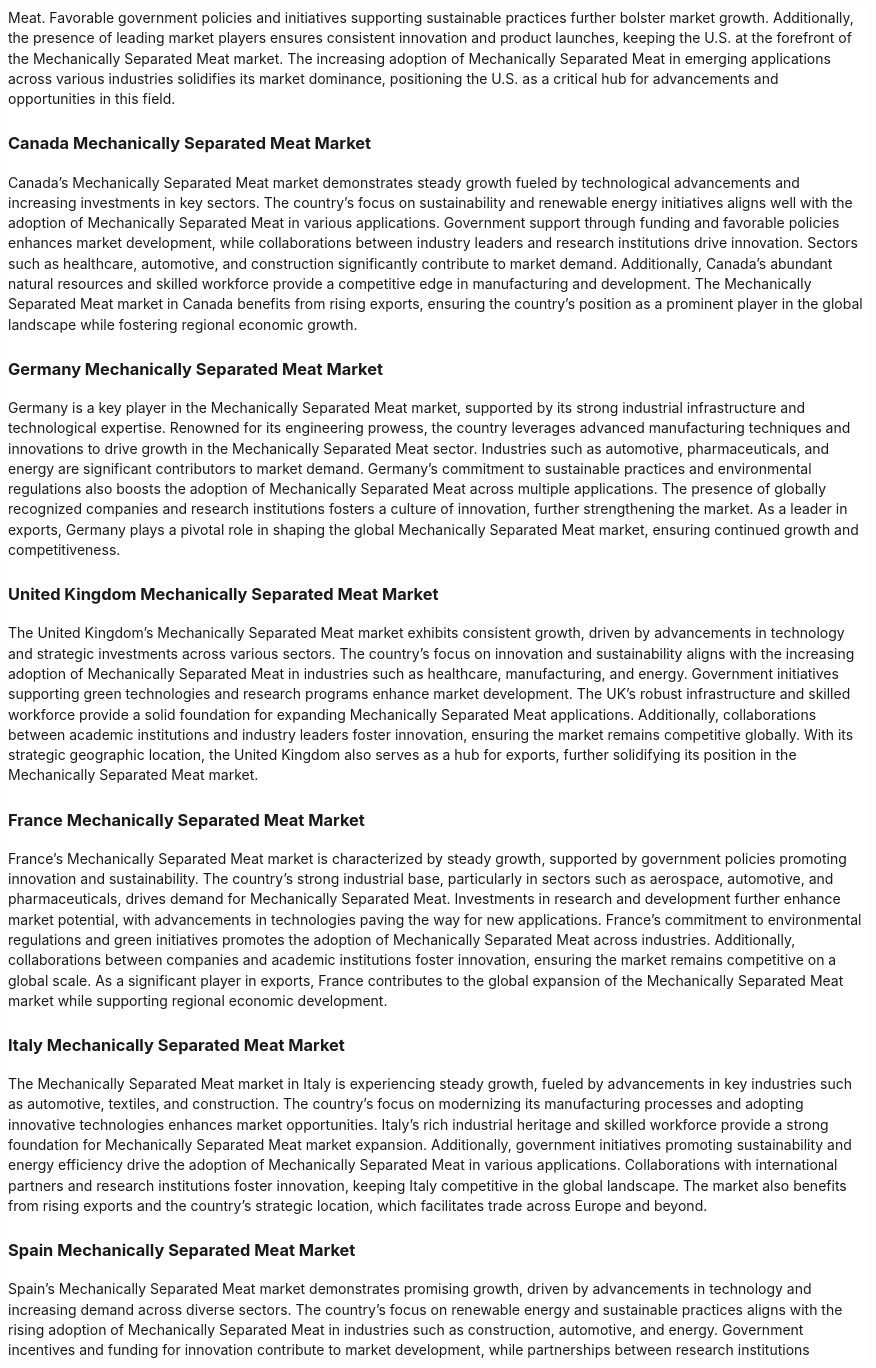 Meat. Favorable government policies and initiatives supporting sustainable practices further bolster market growth. Additionally, the presence of leading market players ensures consistent innovation and product launches, keeping the U.S. at the forefront of the Mechanically Separated Meat market. The increasing adoption of Mechanically Separated Meat in emerging applications across various industries solidifies its market dominance, positioning the U.S. as a critical hub for advancements and opportunities in this field.</p><h3>Canada Mechanically Separated Meat Market</h3><p>Canada&rsquo;s Mechanically Separated Meat market demonstrates steady growth fueled by technological advancements and increasing investments in key sectors. The country&rsquo;s focus on sustainability and renewable energy initiatives aligns well with the adoption of Mechanically Separated Meat in various applications. Government support through funding and favorable policies enhances market development, while collaborations between industry leaders and research institutions drive innovation. Sectors such as healthcare, automotive, and construction significantly contribute to market demand. Additionally, Canada&rsquo;s abundant natural resources and skilled workforce provide a competitive edge in manufacturing and development. The Mechanically Separated Meat market in Canada benefits from rising exports, ensuring the country&rsquo;s position as a prominent player in the global landscape while fostering regional economic growth.</p><h3>Germany Mechanically Separated Meat Market</h3><p>Germany is a key player in the Mechanically Separated Meat market, supported by its strong industrial infrastructure and technological expertise. Renowned for its engineering prowess, the country leverages advanced manufacturing techniques and innovations to drive growth in the Mechanically Separated Meat sector. Industries such as automotive, pharmaceuticals, and energy are significant contributors to market demand. Germany&rsquo;s commitment to sustainable practices and environmental regulations also boosts the adoption of Mechanically Separated Meat across multiple applications. The presence of globally recognized companies and research institutions fosters a culture of innovation, further strengthening the market. As a leader in exports, Germany plays a pivotal role in shaping the global Mechanically Separated Meat market, ensuring continued growth and competitiveness.</p><h3>United Kingdom Mechanically Separated Meat Market</h3><p>The United Kingdom&rsquo;s Mechanically Separated Meat market exhibits consistent growth, driven by advancements in technology and strategic investments across various sectors. The country&rsquo;s focus on innovation and sustainability aligns with the increasing adoption of Mechanically Separated Meat in industries such as healthcare, manufacturing, and energy. Government initiatives supporting green technologies and research programs enhance market development. The UK&rsquo;s robust infrastructure and skilled workforce provide a solid foundation for expanding Mechanically Separated Meat applications. Additionally, collaborations between academic institutions and industry leaders foster innovation, ensuring the market remains competitive globally. With its strategic geographic location, the United Kingdom also serves as a hub for exports, further solidifying its position in the Mechanically Separated Meat market.</p><h3>France Mechanically Separated Meat Market</h3><p>France&rsquo;s Mechanically Separated Meat market is characterized by steady growth, supported by government policies promoting innovation and sustainability. The country&rsquo;s strong industrial base, particularly in sectors such as aerospace, automotive, and pharmaceuticals, drives demand for Mechanically Separated Meat. Investments in research and development further enhance market potential, with advancements in technologies paving the way for new applications. France&rsquo;s commitment to environmental regulations and green initiatives promotes the adoption of Mechanically Separated Meat across industries. Additionally, collaborations between companies and academic institutions foster innovation, ensuring the market remains competitive on a global scale. As a significant player in exports, France contributes to the global expansion of the Mechanically Separated Meat market while supporting regional economic development.</p><h3>Italy Mechanically Separated Meat Market</h3><p>The Mechanically Separated Meat market in Italy is experiencing steady growth, fueled by advancements in key industries such as automotive, textiles, and construction. The country&rsquo;s focus on modernizing its manufacturing processes and adopting innovative technologies enhances market opportunities. Italy&rsquo;s rich industrial heritage and skilled workforce provide a strong foundation for Mechanically Separated Meat market expansion. Additionally, government initiatives promoting sustainability and energy efficiency drive the adoption of Mechanically Separated Meat in various applications. Collaborations with international partners and research institutions foster innovation, keeping Italy competitive in the global landscape. The market also benefits from rising exports and the country&rsquo;s strategic location, which facilitates trade across Europe and beyond.</p><h3>Spain Mechanically Separated Meat Market</h3><p>Spain&rsquo;s Mechanically Separated Meat market demonstrates promising growth, driven by advancements in technology and increasing demand across diverse sectors. The country&rsquo;s focus on renewable energy and sustainable practices aligns with the rising adoption of Mechanically Separated Meat in industries such as construction, automotive, and energy. Government incentives and funding for innovation contribute to market development, while partnerships between research institutions